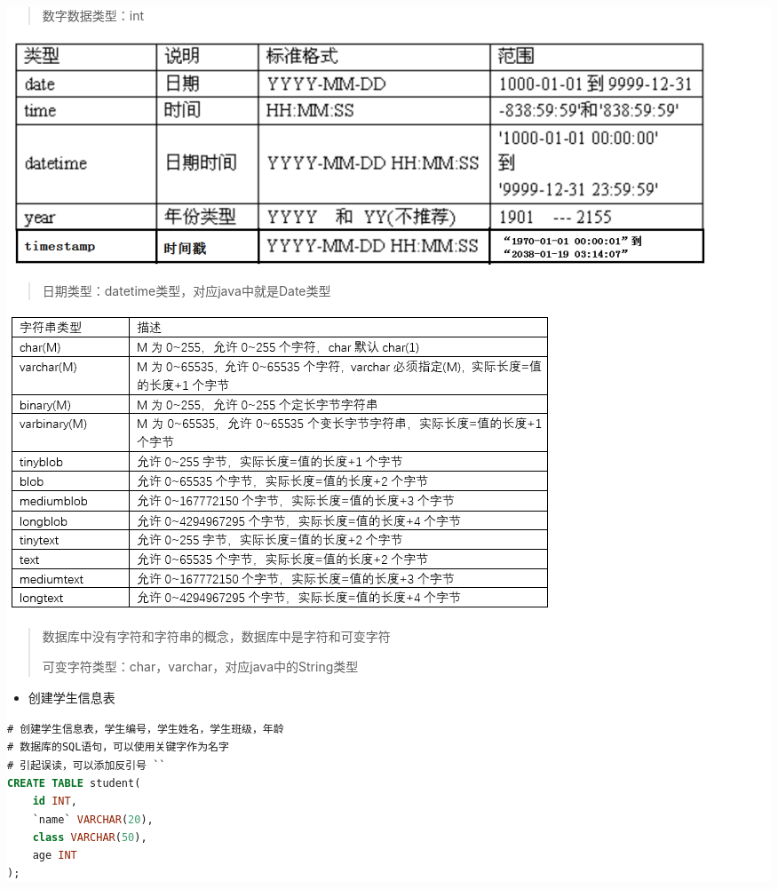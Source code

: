 > 数字数据类型：int

![24](imgs\051724.png)

> 日期类型：datetime类型，对应java中就是Date类型

![25](imgs\051725.png)

> 数据库中没有字符和字符串的概念，数据库中是字符和可变字符
>
> 可变字符类型：char，varchar，对应java中的String类型

- 创建学生信息表

```sql
# 创建学生信息表，学生编号，学生姓名，学生班级，年龄
# 数据库的SQL语句，可以使用关键字作为名字
# 引起误读，可以添加反引号 ``
CREATE TABLE student(
    id INT,
    `name` VARCHAR(20),
    class VARCHAR(50),
    age INT
);
```
